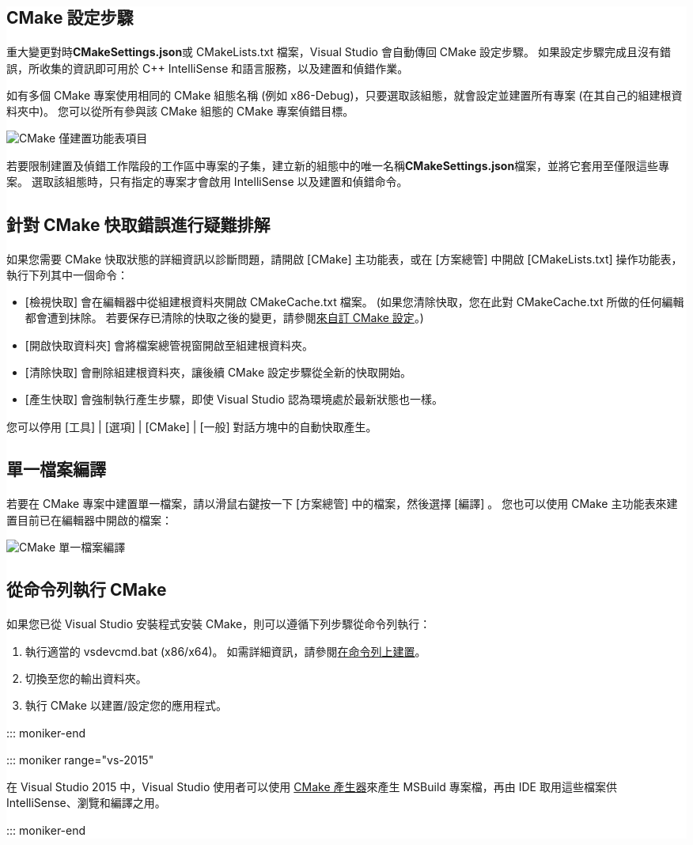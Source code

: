 
## <a name="cmake-configure-step"></a>CMake 設定步驟

重大變更對時**CMakeSettings.json**或 CMakeLists.txt 檔案，Visual Studio 會自動傳回 CMake 設定步驟。 如果設定步驟完成且沒有錯誤，所收集的資訊即可用於 C++ IntelliSense 和語言服務，以及建置和偵錯作業。

如有多個 CMake 專案使用相同的 CMake 組態名稱 (例如 x86-Debug)，只要選取該組態，就會設定並建置所有專案 (在其自己的組建根資料夾中)。 您可以從所有參與該 CMake 組態的 CMake 專案偵錯目標。

   ![CMake 僅建置功能表項目](media/cmake-build-only.png "CMake 僅建置功能表項目")

若要限制建置及偵錯工作階段的工作區中專案的子集，建立新的組態中的唯一名稱**CMakeSettings.json**檔案，並將它套用至僅限這些專案。 選取該組態時，只有指定的專案才會啟用 IntelliSense 以及建置和偵錯命令。

## <a name="troubleshooting-cmake-cache-errors"></a>針對 CMake 快取錯誤進行疑難排解

如果您需要 CMake 快取狀態的詳細資訊以診斷問題，請開啟 [CMake]  主功能表，或在 [方案總管]  中開啟 [CMakeLists.txt]  操作功能表，執行下列其中一個命令：

- [檢視快取]  會在編輯器中從組建根資料夾開啟 CMakeCache.txt 檔案。 (如果您清除快取，您在此對 CMakeCache.txt 所做的任何編輯都會遭到抹除。 若要保存已清除的快取之後的變更，請參閱[來自訂 CMake 設定](customize-cmake-settings.md)。)

- [開啟快取資料夾]  會將檔案總管視窗開啟至組建根資料夾。

- [清除快取]  會刪除組建根資料夾，讓後續 CMake 設定步驟從全新的快取開始。

- [產生快取]  會強制執行產生步驟，即使 Visual Studio 認為環境處於最新狀態也一樣。

您可以停用 [工具] | [選項] | [CMake] | [一般]  對話方塊中的自動快取產生。

## <a name="single-file-compilation"></a>單一檔案編譯

若要在 CMake 專案中建置單一檔案，請以滑鼠右鍵按一下 [方案總管]  中的檔案，然後選擇 [編譯]  。 您也可以使用 CMake 主功能表來建置目前已在編輯器中開啟的檔案：

![CMake 單一檔案編譯](media/cmake-single-file-compile.png)

## <a name="run-cmake-from-the-command-line"></a>從命令列執行 CMake

如果您已從 Visual Studio 安裝程式安裝 CMake，則可以遵循下列步驟從命令列執行：

1. 執行適當的 vsdevcmd.bat (x86/x64)。 如需詳細資訊，請參閱[在命令列上建置](building-on-the-command-line.md)。

1. 切換至您的輸出資料夾。

1. 執行 CMake 以建置/設定您的應用程式。

::: moniker-end

::: moniker range="vs-2015"

在 Visual Studio 2015 中，Visual Studio 使用者可以使用 [CMake 產生器](https://cmake.org/cmake/help/latest/manual/cmake-generators.7.html)來產生 MSBuild 專案檔，再由 IDE 取用這些檔案供 IntelliSense、瀏覽和編譯之用。

::: moniker-end

